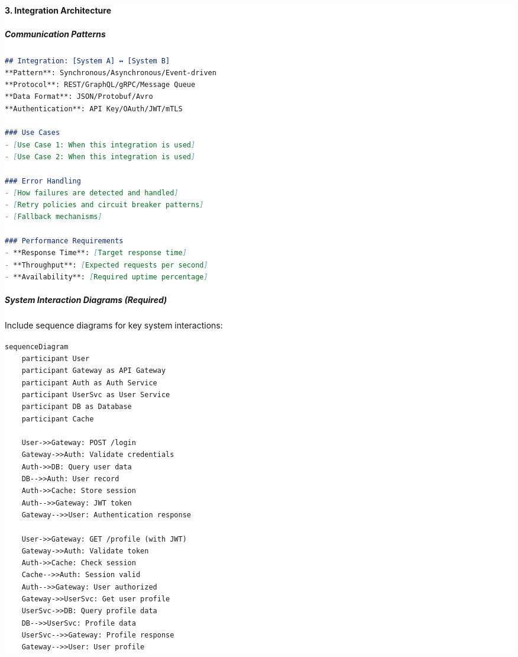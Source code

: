 #### 3. Integration Architecture

##### Communication Patterns
```markdown
## Integration: [System A] ↔ [System B]
**Pattern**: Synchronous/Asynchronous/Event-driven
**Protocol**: REST/GraphQL/gRPC/Message Queue
**Data Format**: JSON/Protobuf/Avro
**Authentication**: API Key/OAuth/JWT/mTLS

### Use Cases
- [Use Case 1: When this integration is used]
- [Use Case 2: When this integration is used]

### Error Handling
- [How failures are detected and handled]
- [Retry policies and circuit breaker patterns]
- [Fallback mechanisms]

### Performance Requirements
- **Response Time**: [Target response time]
- **Throughput**: [Expected requests per second]
- **Availability**: [Required uptime percentage]
```

##### System Interaction Diagrams (Required)
Include sequence diagrams for key system interactions:

```mermaid
sequenceDiagram
    participant User
    participant Gateway as API Gateway
    participant Auth as Auth Service
    participant UserSvc as User Service
    participant DB as Database
    participant Cache
    
    User->>Gateway: POST /login
    Gateway->>Auth: Validate credentials
    Auth->>DB: Query user data
    DB-->>Auth: User record
    Auth->>Cache: Store session
    Auth-->>Gateway: JWT token
    Gateway-->>User: Authentication response
    
    User->>Gateway: GET /profile (with JWT)
    Gateway->>Auth: Validate token
    Auth->>Cache: Check session
    Cache-->>Auth: Session valid
    Auth-->>Gateway: User authorized
    Gateway->>UserSvc: Get user profile
    UserSvc->>DB: Query profile data
    DB-->>UserSvc: Profile data
    UserSvc-->>Gateway: Profile response
    Gateway-->>User: User profile
```
